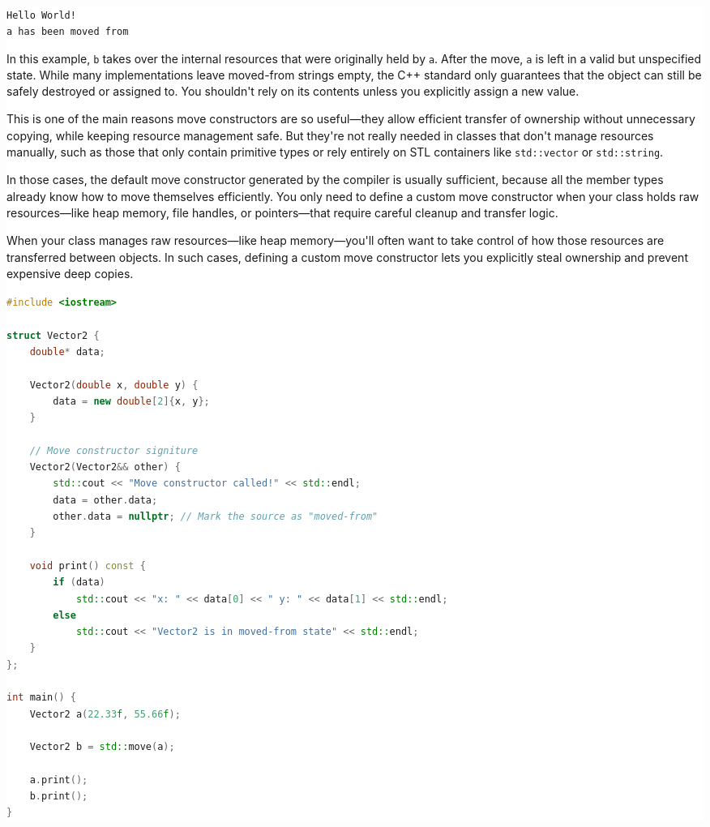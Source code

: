 ``` title="output"
Hello World!
a has been moved from
```

In this example, `b` takes over the internal resources that were originally held by `a`.
After the move, `a` is left in a valid but unspecified state.
While many implementations leave moved-from strings empty, the C++ standard only guarantees that the object can still be safely destroyed or assigned to.
You shouldn't rely on its contents unless you explicitly assign a new value.

This is one of the main reasons move constructors are so useful—they allow efficient transfer of ownership without unnecessary copying, while keeping resource management safe.
But they're not really needed in classes that don't manage resources manually, such as those that only contain primitive types or rely entirely on STL containers like `std::vector` or `std::string`.

In those cases, the default move constructor generated by the compiler is usually sufficient, because all the member types already know how to move themselves efficiently.
You only need to define a custom move constructor when your class holds raw resources—like heap memory, file handles, or pointers—that require careful cleanup and transfer logic.

When your class manages raw resources—like heap memory—you'll often want to take control of how those resources are transferred between objects.
In such cases, defining a custom move constructor lets you explicitly steal ownership and prevent expensive deep copies.

```cpp title="main.cpp"
#include <iostream>

struct Vector2 {
    double* data;

    Vector2(double x, double y) {
        data = new double[2]{x, y};
    }

    // Move constructor signiture
    Vector2(Vector2&& other) {
        std::cout << "Move constructor called!" << std::endl;
        data = other.data;
        other.data = nullptr; // Mark the source as "moved-from"
    }

    void print() const {
        if (data)
            std::cout << "x: " << data[0] << " y: " << data[1] << std::endl;
        else
            std::cout << "Vector2 is in moved-from state" << std::endl;
    }
};

int main() {
    Vector2 a(22.33f, 55.66f);

    Vector2 b = std::move(a);

    a.print();
    b.print();
}
```

